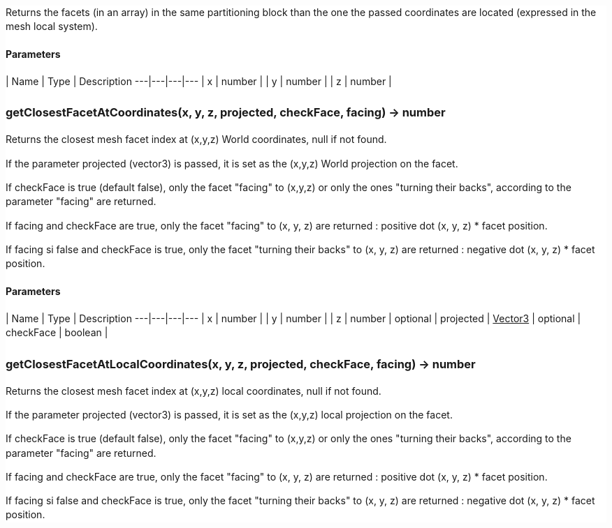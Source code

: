 Returns the facets (in an array) in the same partitioning block than the one the passed coordinates are located (expressed in the mesh local system).

#### Parameters
 | Name | Type | Description
---|---|---|---
 | x | number | 
 | y | number | 
 | z | number | 
### getClosestFacetAtCoordinates(x, y, z, projected, checkFace, facing) &rarr; number

Returns the closest mesh facet index at (x,y,z) World coordinates, null if not found.

If the parameter projected (vector3) is passed, it is set as the (x,y,z) World projection on the facet.

If checkFace is true (default false), only the facet "facing" to (x,y,z) or only the ones "turning their backs", according to the parameter "facing" are returned.

If facing and checkFace are true, only the facet "facing" to (x, y, z) are returned : positive dot (x, y, z) * facet position.

If facing si false and checkFace is true, only the facet "turning their backs" to (x, y, z) are returned : negative dot (x, y, z) * facet position.

#### Parameters
 | Name | Type | Description
---|---|---|---
 | x | number | 
 | y | number | 
 | z | number | 
optional | projected | [Vector3](/classes/3.0/Vector3) | 
optional | checkFace | boolean | 
### getClosestFacetAtLocalCoordinates(x, y, z, projected, checkFace, facing) &rarr; number

Returns the closest mesh facet index at (x,y,z) local coordinates, null if not found.

If the parameter projected (vector3) is passed, it is set as the (x,y,z) local projection on the facet.

If checkFace is true (default false), only the facet "facing" to (x,y,z) or only the ones "turning their backs", according to the parameter "facing" are returned.

If facing and checkFace are true, only the facet "facing" to (x, y, z) are returned : positive dot (x, y, z) * facet position.

If facing si false and checkFace is true, only the facet "turning their backs"  to (x, y, z) are returned : negative dot (x, y, z) * facet position.

